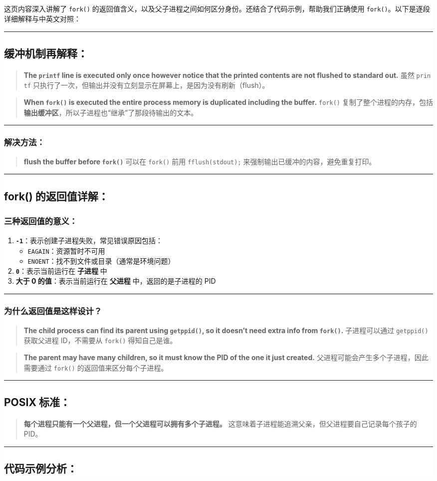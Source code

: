 这页内容深入讲解了 `fork()` 的返回值含义，以及父子进程之间如何区分身份。还结合了代码示例，帮助我们正确使用 `fork()`。以下是逐段详细解释与中英文对照：

------

## **缓冲机制再解释：**

> **The `printf` line is executed only once however notice that the printed contents are not flushed to standard out.**
>  虽然 `printf` 只执行了一次，但输出并没有立刻显示在屏幕上，是因为没有刷新（flush）。

> **When `fork()` is executed the entire process memory is duplicated including the buffer.**
>  `fork()` 复制了整个进程的内存，包括 **输出缓冲区**，所以子进程也“继承”了那段待输出的文本。

------

### **解决方法：**

> **flush the buffer before `fork()`**
>  可以在 `fork()` 前用 `fflush(stdout);` 来强制输出已缓冲的内容，避免重复打印。

------

## **fork() 的返回值详解：**

### **三种返回值的意义：**

1. **`-1`**：表示创建子进程失败，常见错误原因包括：
   - `EAGAIN`：资源暂时不可用
   - `ENOENT`：找不到文件或目录（通常是环境问题）
2. **`0`**：表示当前运行在 **子进程** 中
3. **大于 0 的值**：表示当前运行在 **父进程** 中，返回的是子进程的 PID

------

### **为什么返回值是这样设计？**

> **The child process can find its parent using `getppid()`, so it doesn’t need extra info from `fork()`.**
>  子进程可以通过 `getppid()` 获取父进程 ID，不需要从 `fork()` 得知自己是谁。

> **The parent may have many children, so it must know the PID of the one it just created.**
>  父进程可能会产生多个子进程，因此需要通过 `fork()` 的返回值来区分每个子进程。

------

## **POSIX 标准：**

> **每个进程只能有一个父进程，但一个父进程可以拥有多个子进程。**
>  这意味着子进程能追溯父亲，但父进程要自己记录每个孩子的 PID。

------

## **代码示例分析：**
